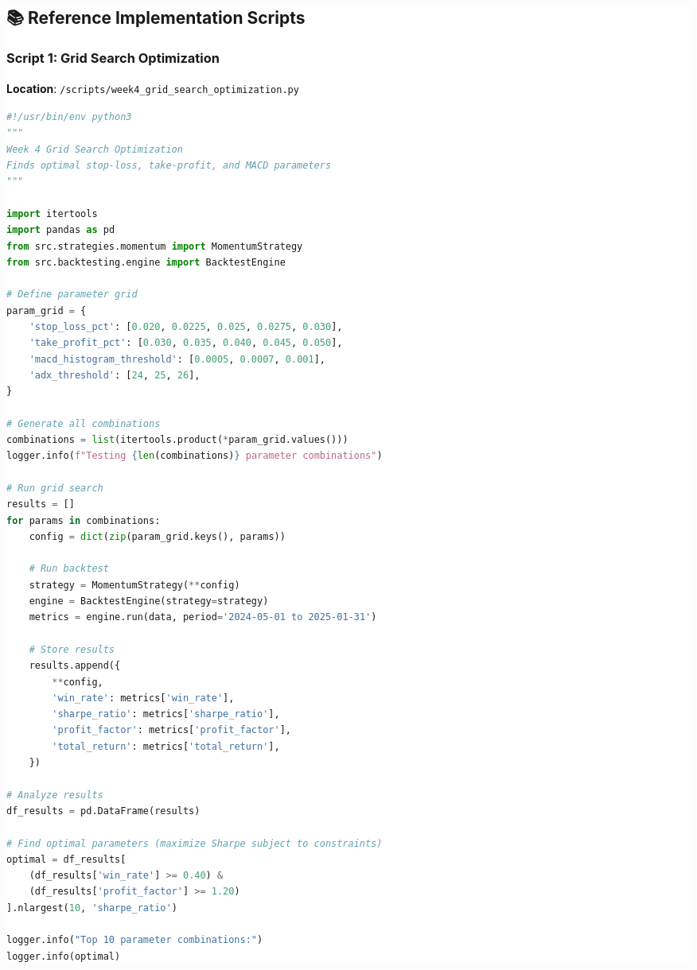 
## 📚 Reference Implementation Scripts

### Script 1: Grid Search Optimization

**Location**: `/scripts/week4_grid_search_optimization.py`

```python
#!/usr/bin/env python3
"""
Week 4 Grid Search Optimization
Finds optimal stop-loss, take-profit, and MACD parameters
"""

import itertools
import pandas as pd
from src.strategies.momentum import MomentumStrategy
from src.backtesting.engine import BacktestEngine

# Define parameter grid
param_grid = {
    'stop_loss_pct': [0.020, 0.0225, 0.025, 0.0275, 0.030],
    'take_profit_pct': [0.030, 0.035, 0.040, 0.045, 0.050],
    'macd_histogram_threshold': [0.0005, 0.0007, 0.001],
    'adx_threshold': [24, 25, 26],
}

# Generate all combinations
combinations = list(itertools.product(*param_grid.values()))
logger.info(f"Testing {len(combinations)} parameter combinations")

# Run grid search
results = []
for params in combinations:
    config = dict(zip(param_grid.keys(), params))

    # Run backtest
    strategy = MomentumStrategy(**config)
    engine = BacktestEngine(strategy=strategy)
    metrics = engine.run(data, period='2024-05-01 to 2025-01-31')

    # Store results
    results.append({
        **config,
        'win_rate': metrics['win_rate'],
        'sharpe_ratio': metrics['sharpe_ratio'],
        'profit_factor': metrics['profit_factor'],
        'total_return': metrics['total_return'],
    })

# Analyze results
df_results = pd.DataFrame(results)

# Find optimal parameters (maximize Sharpe subject to constraints)
optimal = df_results[
    (df_results['win_rate'] >= 0.40) &
    (df_results['profit_factor'] >= 1.20)
].nlargest(10, 'sharpe_ratio')

logger.info("Top 10 parameter combinations:")
logger.info(optimal)
```
